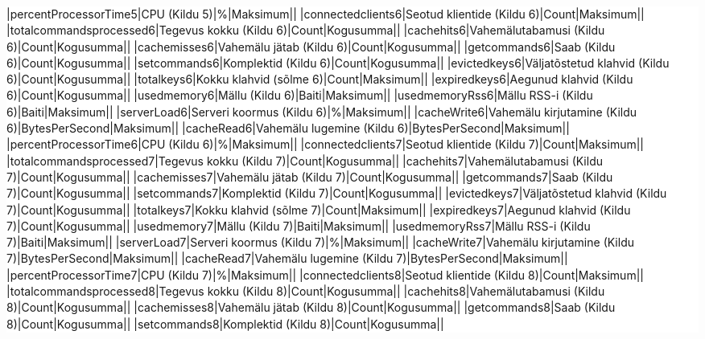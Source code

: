 |percentProcessorTime5|CPU (Kildu 5)|%|Maksimum||
|connectedclients6|Seotud klientide (Kildu 6)|Count|Maksimum||
|totalcommandsprocessed6|Tegevus kokku (Kildu 6)|Count|Kogusumma||
|cachehits6|Vahemälutabamusi (Kildu 6)|Count|Kogusumma||
|cachemisses6|Vahemälu jätab (Kildu 6)|Count|Kogusumma||
|getcommands6|Saab (Kildu 6)|Count|Kogusumma||
|setcommands6|Komplektid (Kildu 6)|Count|Kogusumma||
|evictedkeys6|Väljatõstetud klahvid (Kildu 6)|Count|Kogusumma||
|totalkeys6|Kokku klahvid (sõlme 6)|Count|Maksimum||
|expiredkeys6|Aegunud klahvid (Kildu 6)|Count|Kogusumma||
|usedmemory6|Mällu (Kildu 6)|Baiti|Maksimum||
|usedmemoryRss6|Mällu RSS-i (Kildu 6)|Baiti|Maksimum||
|serverLoad6|Serveri koormus (Kildu 6)|%|Maksimum||
|cacheWrite6|Vahemälu kirjutamine (Kildu 6)|BytesPerSecond|Maksimum||
|cacheRead6|Vahemälu lugemine (Kildu 6)|BytesPerSecond|Maksimum||
|percentProcessorTime6|CPU (Kildu 6)|%|Maksimum||
|connectedclients7|Seotud klientide (Kildu 7)|Count|Maksimum||
|totalcommandsprocessed7|Tegevus kokku (Kildu 7)|Count|Kogusumma||
|cachehits7|Vahemälutabamusi (Kildu 7)|Count|Kogusumma||
|cachemisses7|Vahemälu jätab (Kildu 7)|Count|Kogusumma||
|getcommands7|Saab (Kildu 7)|Count|Kogusumma||
|setcommands7|Komplektid (Kildu 7)|Count|Kogusumma||
|evictedkeys7|Väljatõstetud klahvid (Kildu 7)|Count|Kogusumma||
|totalkeys7|Kokku klahvid (sõlme 7)|Count|Maksimum||
|expiredkeys7|Aegunud klahvid (Kildu 7)|Count|Kogusumma||
|usedmemory7|Mällu (Kildu 7)|Baiti|Maksimum||
|usedmemoryRss7|Mällu RSS-i (Kildu 7)|Baiti|Maksimum||
|serverLoad7|Serveri koormus (Kildu 7)|%|Maksimum||
|cacheWrite7|Vahemälu kirjutamine (Kildu 7)|BytesPerSecond|Maksimum||
|cacheRead7|Vahemälu lugemine (Kildu 7)|BytesPerSecond|Maksimum||
|percentProcessorTime7|CPU (Kildu 7)|%|Maksimum||
|connectedclients8|Seotud klientide (Kildu 8)|Count|Maksimum||
|totalcommandsprocessed8|Tegevus kokku (Kildu 8)|Count|Kogusumma||
|cachehits8|Vahemälutabamusi (Kildu 8)|Count|Kogusumma||
|cachemisses8|Vahemälu jätab (Kildu 8)|Count|Kogusumma||
|getcommands8|Saab (Kildu 8)|Count|Kogusumma||
|setcommands8|Komplektid (Kildu 8)|Count|Kogusumma||